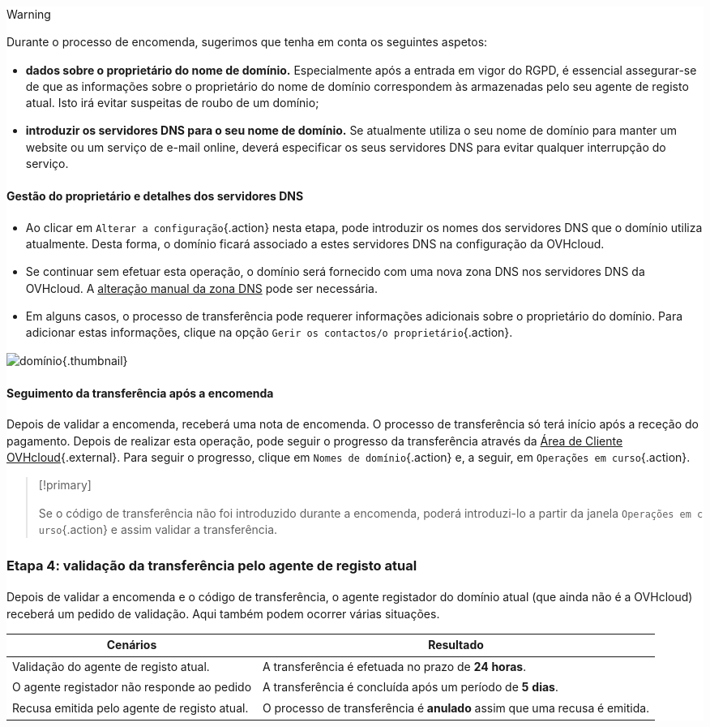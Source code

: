 > [!warning]
>
> Durante o processo de encomenda, sugerimos que tenha em conta os seguintes aspetos:
>
> - **dados sobre o proprietário do nome de domínio.** Especialmente após a entrada em vigor do RGPD, é essencial assegurar-se de que as informações sobre o proprietário do nome de domínio correspondem às armazenadas pelo seu agente de registo atual. Isto irá evitar suspeitas de roubo de um domínio;
>
> - **introduzir os servidores DNS para o seu nome de domínio.** Se atualmente utiliza o seu nome de domínio para manter um website ou um serviço de e-mail online, deverá especificar os seus servidores DNS para evitar qualquer interrupção do serviço.
>

#### Gestão do proprietário e detalhes dos servidores DNS

- Ao clicar em `Alterar a configuração`{.action} nesta etapa, pode introduzir os nomes dos servidores DNS que o domínio utiliza atualmente. Desta forma, o domínio ficará associado a estes servidores DNS na configuração da OVHcloud.

- Se continuar sem efetuar esta operação, o domínio será fornecido com uma nova zona DNS nos servidores DNS da OVHcloud. A [alteração manual da zona DNS](/pages/web_cloud/domains/dns_zone_edit) pode ser necessária.

- Em alguns casos, o processo de transferência pode requerer informações adicionais sobre o proprietário do domínio. Para adicionar estas informações, clique na opção `Gerir os contactos/o proprietário`{.action}.

![domínio](images/Order_summary.png){.thumbnail}

#### Seguimento da transferência após a encomenda

Depois de validar a encomenda, receberá uma nota de encomenda. O processo de transferência só terá início após a receção do pagamento. Depois de realizar esta operação, pode seguir o progresso da transferência através da [Área de Cliente OVHcloud](/links/manager){.external}. Para seguir o progresso, clique em `Nomes de domínio`{.action} e, a seguir, em `Operações em curso`{.action}.

> [!primary]
>
> Se o código de transferência não foi introduzido durante a encomenda, poderá introduzi-lo a partir da janela `Operações em curso`{.action} e assim validar a transferência.

### Etapa 4: validação da transferência pelo agente de registo atual <a name="step4"></a>

Depois de validar a encomenda e o código de transferência, o agente registador do domínio atual (que ainda não é a OVHcloud) receberá um pedido de validação. Aqui também podem ocorrer várias situações.

|Cenários|Resultado|
|---|---|
|Validação do agente de registo atual.|A transferência é efetuada no prazo de **24 horas**.|
|O agente registador não responde ao pedido|A transferência é concluída após um período de **5 dias**.|
|Recusa emitida pelo agente de registo atual.|O processo de transferência é **anulado** assim que uma recusa é emitida.|

